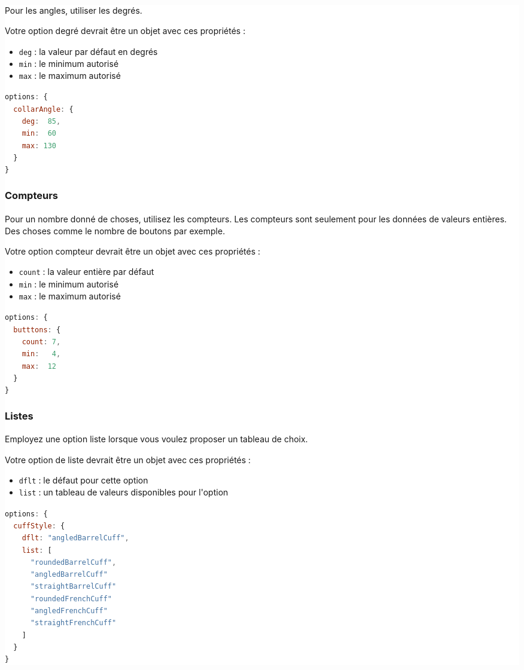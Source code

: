 Pour les angles, utiliser les degrés.

Votre option degré devrait être un objet avec ces propriétés :

 - `deg` : la valeur par défaut en degrés
 - `min` : le minimum autorisé
 - `max` : le maximum autorisé

```js
options: {
  collarAngle: { 
    deg:  85, 
    min:  60 
    max: 130 
  }
}
```

### Compteurs

Pour un nombre donné de choses, utilisez les compteurs.
Les compteurs sont seulement pour les données de valeurs entières. Des choses comme le nombre de boutons par exemple.

Votre option compteur devrait être un objet avec ces propriétés :

 - `count` : la valeur entière par défaut
 - `min` : le minimum autorisé
 - `max` : le maximum autorisé

```js
options: {
  butttons: { 
    count: 7, 
    min:   4,
    max:  12 
  }
}
```

### Listes

Employez une option liste lorsque vous voulez proposer un tableau de choix.

Votre option de liste devrait être un objet avec ces propriétés :

 - `dflt` : le défaut pour cette option
 - `list` : un tableau de valeurs disponibles pour l'option

```js
options: {
  cuffStyle: { 
    dflt: "angledBarrelCuff",
    list: [
      "roundedBarrelCuff",
      "angledBarrelCuff"
      "straightBarrelCuff"
      "roundedFrenchCuff"
      "angledFrenchCuff"
      "straightFrenchCuff"
    ]
  }
}
```
